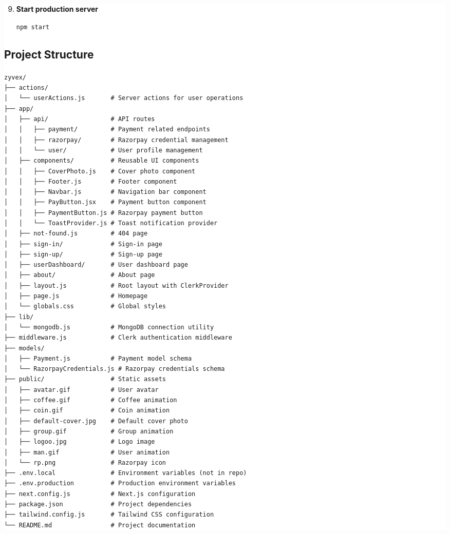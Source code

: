 9. **Start production server**
   ```
   npm start
   ```

## Project Structure

```
zyvex/
├── actions/
│   └── userActions.js       # Server actions for user operations
├── app/
│   ├── api/                 # API routes
│   │   ├── payment/         # Payment related endpoints
│   │   ├── razorpay/        # Razorpay credential management
│   │   └── user/            # User profile management
│   ├── components/          # Reusable UI components
│   │   ├── CoverPhoto.js    # Cover photo component
│   │   ├── Footer.js        # Footer component
│   │   ├── Navbar.js        # Navigation bar component
│   │   ├── PayButton.jsx    # Payment button component
│   │   ├── PaymentButton.js # Razorpay payment button
│   │   └── ToastProvider.js # Toast notification provider
│   ├── not-found.js         # 404 page
│   ├── sign-in/             # Sign-in page
│   ├── sign-up/             # Sign-up page
│   ├── userDashboard/       # User dashboard page
│   ├── about/               # About page
│   ├── layout.js            # Root layout with ClerkProvider
│   ├── page.js              # Homepage
│   └── globals.css          # Global styles
├── lib/
│   └── mongodb.js           # MongoDB connection utility
├── middleware.js            # Clerk authentication middleware
├── models/
│   ├── Payment.js           # Payment model schema
│   └── RazorpayCredentials.js # Razorpay credentials schema
├── public/                  # Static assets
│   ├── avatar.gif           # User avatar
│   ├── coffee.gif           # Coffee animation
│   ├── coin.gif             # Coin animation
│   ├── default-cover.jpg    # Default cover photo
│   ├── group.gif            # Group animation
│   ├── logoo.jpg            # Logo image
│   ├── man.gif              # User animation
│   └── rp.png               # Razorpay icon
├── .env.local               # Environment variables (not in repo)
├── .env.production          # Production environment variables
├── next.config.js           # Next.js configuration
├── package.json             # Project dependencies
├── tailwind.config.js       # Tailwind CSS configuration
└── README.md                # Project documentation
```
